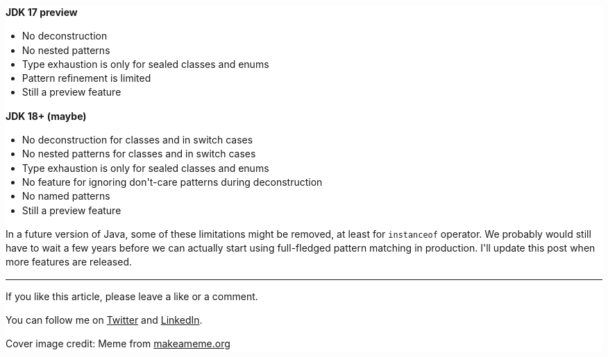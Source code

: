 **JDK 17 preview**

- No deconstruction
- No nested patterns
- Type exhaustion is only for sealed classes and enums
- Pattern refinement is limited
- Still a preview feature

**JDK 18+ (maybe)**

- No deconstruction for classes and in switch cases
- No nested patterns for classes and in switch cases
- Type exhaustion is only for sealed classes and enums
- No feature for ignoring don't-care patterns during deconstruction
- No named patterns
- Still a preview feature

In a future version of Java, some of these limitations might be removed, at least for `instanceof` operator.
We probably would still have to wait a few years before we can actually start using full-fledged pattern matching in production. I'll update this post when more features are released.

---

If you like this article, please leave a like or a comment.

You can follow me on [Twitter](https://twitter.com/deepu105) and [LinkedIn](https://www.linkedin.com/in/deepu05/).

Cover image credit: Meme from [makeameme.org](https://makeameme.org/meme/patterns-patterns-everywhere-5c0a75)
